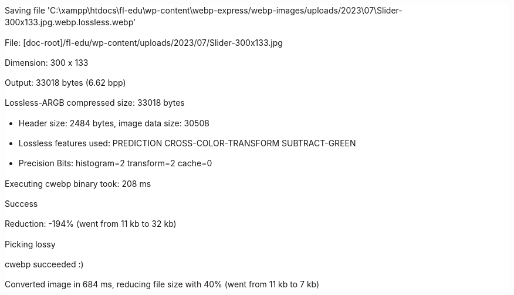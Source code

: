 Saving file 'C:\xampp\htdocs\fl-edu\wp-content\webp-express/webp-images/uploads/2023\07\Slider-300x133.jpg.webp.lossless.webp'

File:      [doc-root]/fl-edu/wp-content/uploads/2023/07/Slider-300x133.jpg

Dimension: 300 x 133

Output:    33018 bytes (6.62 bpp)

Lossless-ARGB compressed size: 33018 bytes

  * Header size: 2484 bytes, image data size: 30508

  * Lossless features used: PREDICTION CROSS-COLOR-TRANSFORM SUBTRACT-GREEN

  * Precision Bits: histogram=2 transform=2 cache=0


Executing cwebp binary took: 208 ms


Success

Reduction: -194% (went from 11 kb to 32 kb)


Picking lossy

cwebp succeeded :)


Converted image in 684 ms, reducing file size with 40% (went from 11 kb to 7 kb)

